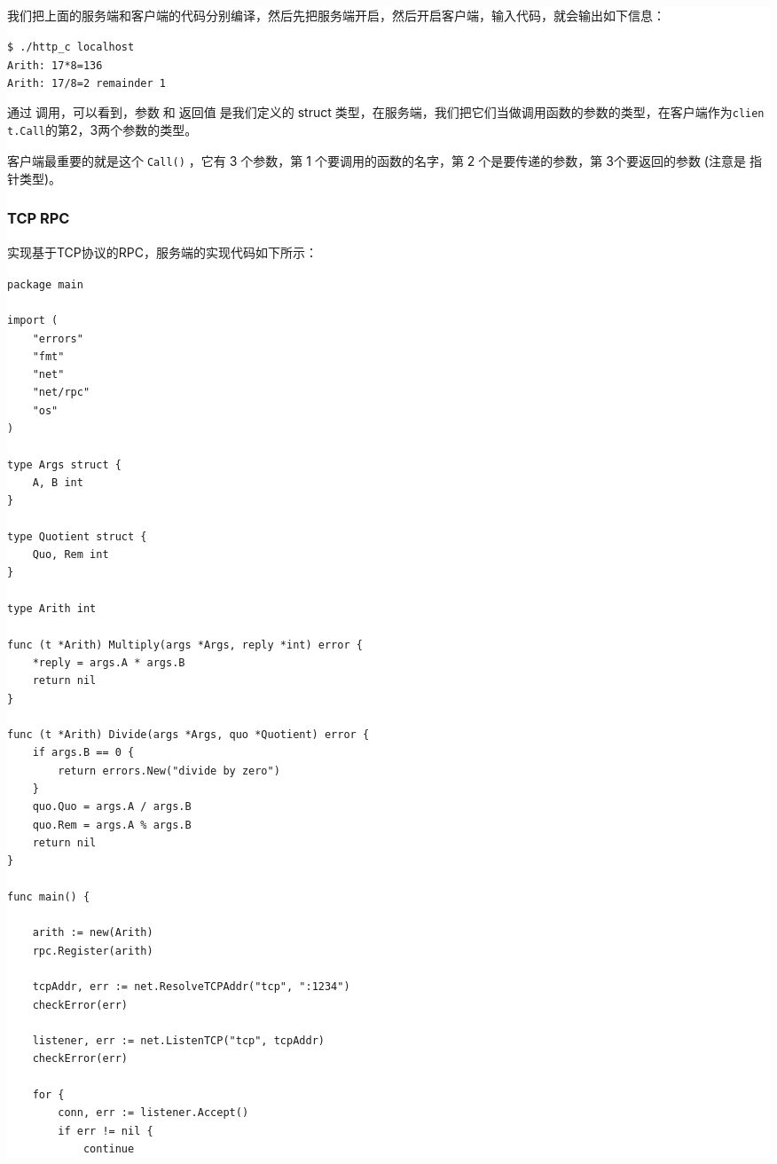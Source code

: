 我们把上面的服务端和客户端的代码分别编译，然后先把服务端开启，然后开启客户端，输入代码，就会输出如下信息：

```
$ ./http_c localhost
Arith: 17*8=136
Arith: 17/8=2 remainder 1
```

通过 调用，可以看到，参数 和 返回值 是我们定义的 struct 类型，在服务端，我们把它们当做调用函数的参数的类型，在客户端作为`client.Call`的第2，3两个参数的类型。

客户端最重要的就是这个 `Call()` ，它有  3 个参数，第  1 个要调用的函数的名字，第  2 个是要传递的参数，第  3个要返回的参数 (注意是 指针类型)。

### TCP RPC

实现基于TCP协议的RPC，服务端的实现代码如下所示：

```
package main

import (
	"errors"
	"fmt"
	"net"
	"net/rpc"
	"os"
)

type Args struct {
	A, B int
}

type Quotient struct {
	Quo, Rem int
}

type Arith int

func (t *Arith) Multiply(args *Args, reply *int) error {
	*reply = args.A * args.B
	return nil
}

func (t *Arith) Divide(args *Args, quo *Quotient) error {
	if args.B == 0 {
		return errors.New("divide by zero")
	}
	quo.Quo = args.A / args.B
	quo.Rem = args.A % args.B
	return nil
}

func main() {

	arith := new(Arith)
	rpc.Register(arith)

	tcpAddr, err := net.ResolveTCPAddr("tcp", ":1234")
	checkError(err)

	listener, err := net.ListenTCP("tcp", tcpAddr)
	checkError(err)

	for {
		conn, err := listener.Accept()
		if err != nil {
			continue
```